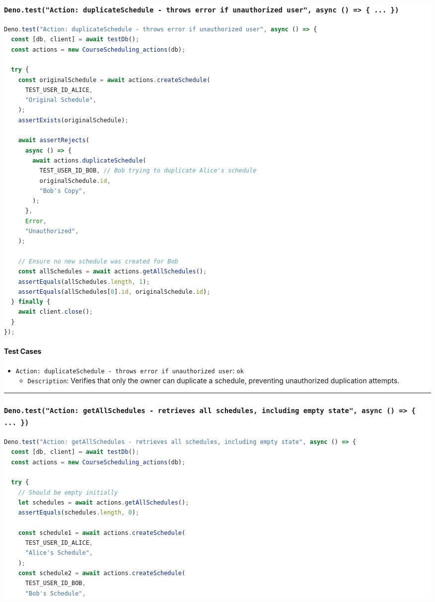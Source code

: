 ### `Deno.test("Action: duplicateSchedule - throws error if unauthorized user", async () => { ... })`

```typescript
Deno.test("Action: duplicateSchedule - throws error if unauthorized user", async () => {
  const [db, client] = await testDb();
  const actions = new CourseScheduling_actions(db);

  try {
    const originalSchedule = await actions.createSchedule(
      TEST_USER_ID_ALICE,
      "Original Schedule",
    );
    assertExists(originalSchedule);

    await assertRejects(
      async () => {
        await actions.duplicateSchedule(
          TEST_USER_ID_BOB, // Bob trying to duplicate Alice's schedule
          originalSchedule.id,
          "Bob's Copy",
        );
      },
      Error,
      "Unauthorized",
    );

    // Ensure no new schedule was created for Bob
    const allSchedules = await actions.getAllSchedules();
    assertEquals(allSchedules.length, 1);
    assertEquals(allSchedules[0].id, originalSchedule.id);
  } finally {
    await client.close();
  }
});
```

#### Test Cases

* `Action: duplicateSchedule - throws error if unauthorized user`: `ok`
  * `Description`: Verifies that only the owner can duplicate a schedule, preventing unauthorized duplication attempts.

***

### `Deno.test("Action: getAllSchedules - retrieves all schedules, including empty state", async () => { ... })`

```typescript
Deno.test("Action: getAllSchedules - retrieves all schedules, including empty state", async () => {
  const [db, client] = await testDb();
  const actions = new CourseScheduling_actions(db);

  try {
    // Should be empty initially
    let schedules = await actions.getAllSchedules();
    assertEquals(schedules.length, 0);

    const schedule1 = await actions.createSchedule(
      TEST_USER_ID_ALICE,
      "Alice's Schedule",
    );
    const schedule2 = await actions.createSchedule(
      TEST_USER_ID_BOB,
      "Bob's Schedule",
```